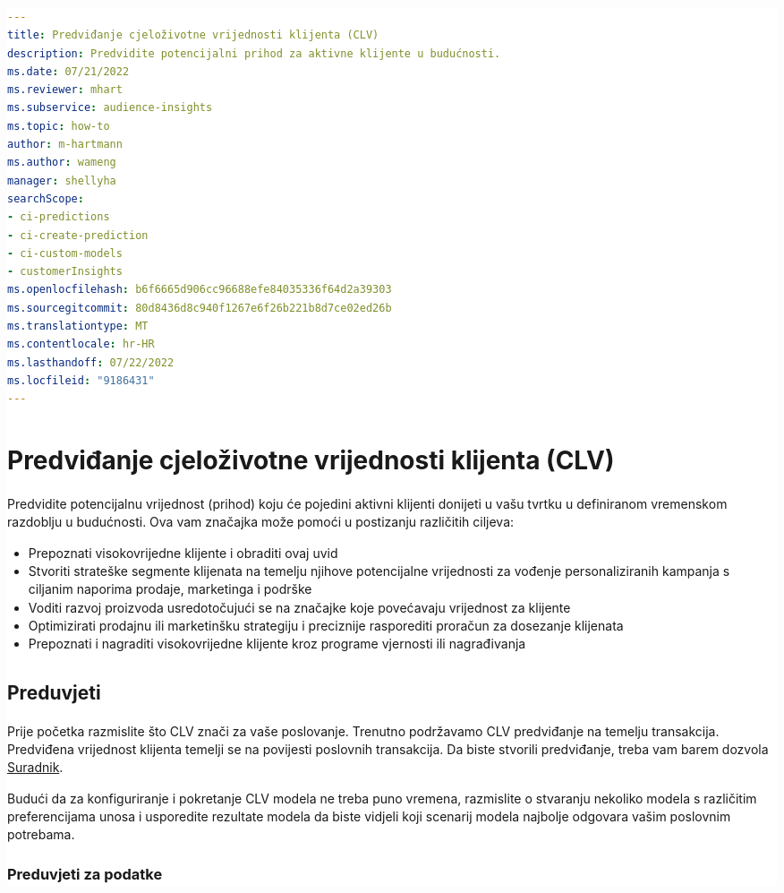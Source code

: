```yaml
---
title: Predviđanje cjeloživotne vrijednosti klijenta (CLV)
description: Predvidite potencijalni prihod za aktivne klijente u budućnosti.
ms.date: 07/21/2022
ms.reviewer: mhart
ms.subservice: audience-insights
ms.topic: how-to
author: m-hartmann
ms.author: wameng
manager: shellyha
searchScope:
- ci-predictions
- ci-create-prediction
- ci-custom-models
- customerInsights
ms.openlocfilehash: b6f6665d906cc96688efe84035336f64d2a39303
ms.sourcegitcommit: 80d8436d8c940f1267e6f26b221b8d7ce02ed26b
ms.translationtype: MT
ms.contentlocale: hr-HR
ms.lasthandoff: 07/22/2022
ms.locfileid: "9186431"
---
```

# <a name="customer-lifetime-value-clv-prediction"></a>Predviđanje cjeloživotne vrijednosti klijenta (CLV)

Predvidite potencijalnu vrijednost (prihod) koju će pojedini aktivni klijenti donijeti u vašu tvrtku u definiranom vremenskom razdoblju u budućnosti. Ova vam značajka može pomoći u postizanju različitih ciljeva:

- Prepoznati visokovrijedne klijente i obraditi ovaj uvid
- Stvoriti strateške segmente klijenata na temelju njihove potencijalne vrijednosti za vođenje personaliziranih kampanja s ciljanim naporima prodaje, marketinga i podrške
- Voditi razvoj proizvoda usredotočujući se na značajke koje povećavaju vrijednost za klijente
- Optimizirati prodajnu ili marketinšku strategiju i preciznije rasporediti proračun za dosezanje klijenata
- Prepoznati i nagraditi visokovrijedne klijente kroz programe vjernosti ili nagrađivanja

## <a name="prerequisites"></a>Preduvjeti

Prije početka razmislite što CLV znači za vaše poslovanje. Trenutno podržavamo CLV predviđanje na temelju transakcija. Predviđena vrijednost klijenta temelji se na povijesti poslovnih transakcija. Da biste stvorili predviđanje, treba vam barem dozvola [Suradnik](permissions.md).

Budući da za konfiguriranje i pokretanje CLV modela ne treba puno vremena, razmislite o stvaranju nekoliko modela s različitim preferencijama unosa i usporedite rezultate modela da biste vidjeli koji scenarij modela najbolje odgovara vašim poslovnim potrebama.

### <a name="data-requirements"></a>Preduvjeti za podatke
